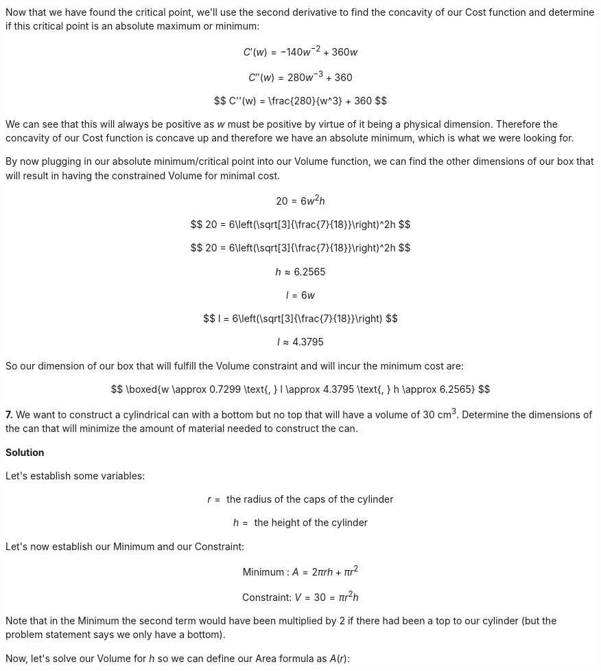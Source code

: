 Now that we have found the critical point, we'll use the second derivative to
find the concavity of our Cost function and determine if this critical point is
an absolute maximum or minimum:

$$ C'(w) = -140w^{-2} + 360w $$

$$ C''(w) = 280w^{-3} + 360 $$

$$ C''(w) = \frac{280}{w^3} + 360 $$

We can see that this will always be positive as $w$ must be positive by virtue
of it being a physical dimension. Therefore the concavity of our Cost function
is concave up and therefore we have an absolute minimum, which is what we were
looking for.

By now plugging in our absolute minimum/critical point into our Volume function,
we can find the other dimensions of our box that will result in having the
constrained Volume for minimal cost.

$$ 20 = 6w^2h $$

$$ 20 = 6\left(\sqrt[3]{\frac{7}{18}}\right)^2h $$

$$ 20 = 6\left(\sqrt[3]{\frac{7}{18}}\right)^2h $$

$$ h \approx 6.2565 $$

$$ l = 6w $$

$$ l = 6\left(\sqrt[3]{\frac{7}{18}}\right) $$

$$ l \approx 4.3795 $$

So our dimension of our box that will fulfill the Volume constraint and will
incur the minimum cost are:

$$ \boxed{w \approx 0.7299 \text{, } l \approx 4.3795 \text{, } h \approx 6.2565} $$

**7.** We want to construct a cylindrical can with a bottom but no top that will
have a volume of 30 cm<sup>3</sup>. Determine the dimensions of the can that
will minimize the amount of material needed to construct the can.

**Solution**

Let's establish some variables:

$$ r = \text{ the radius of the caps of the cylinder} $$

$$ h = \text{ the height of the cylinder} $$

Let's now establish our Minimum and our Constraint:

$$ \text{Minimum : } A = 2\pi rh + \pi r^2 $$

$$ \text{Constraint: } V = 30 = \pi r^2h $$

Note that in the Minimum the second term would have been multiplied by $2$ if
there had been a top to our cylinder (but the problem statement says we only
have a bottom).

Now, let's solve our Volume for $h$ so we can define our Area formula as $A(r)$:
